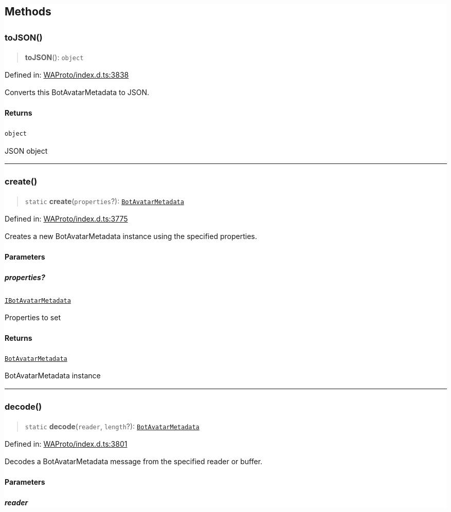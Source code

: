 ## Methods

### toJSON()

> **toJSON**(): `object`

Defined in: [WAProto/index.d.ts:3838](https://github.com/Fokusdotid/bail/blob/c004679536d41fcf32da31cecf70d3991dfa31b5/WAProto/index.d.ts#L3838)

Converts this BotAvatarMetadata to JSON.

#### Returns

`object`

JSON object

***

### create()

> `static` **create**(`properties`?): [`BotAvatarMetadata`](BotAvatarMetadata.md)

Defined in: [WAProto/index.d.ts:3775](https://github.com/Fokusdotid/bail/blob/c004679536d41fcf32da31cecf70d3991dfa31b5/WAProto/index.d.ts#L3775)

Creates a new BotAvatarMetadata instance using the specified properties.

#### Parameters

##### properties?

[`IBotAvatarMetadata`](../interfaces/IBotAvatarMetadata.md)

Properties to set

#### Returns

[`BotAvatarMetadata`](BotAvatarMetadata.md)

BotAvatarMetadata instance

***

### decode()

> `static` **decode**(`reader`, `length`?): [`BotAvatarMetadata`](BotAvatarMetadata.md)

Defined in: [WAProto/index.d.ts:3801](https://github.com/Fokusdotid/bail/blob/c004679536d41fcf32da31cecf70d3991dfa31b5/WAProto/index.d.ts#L3801)

Decodes a BotAvatarMetadata message from the specified reader or buffer.

#### Parameters

##### reader
